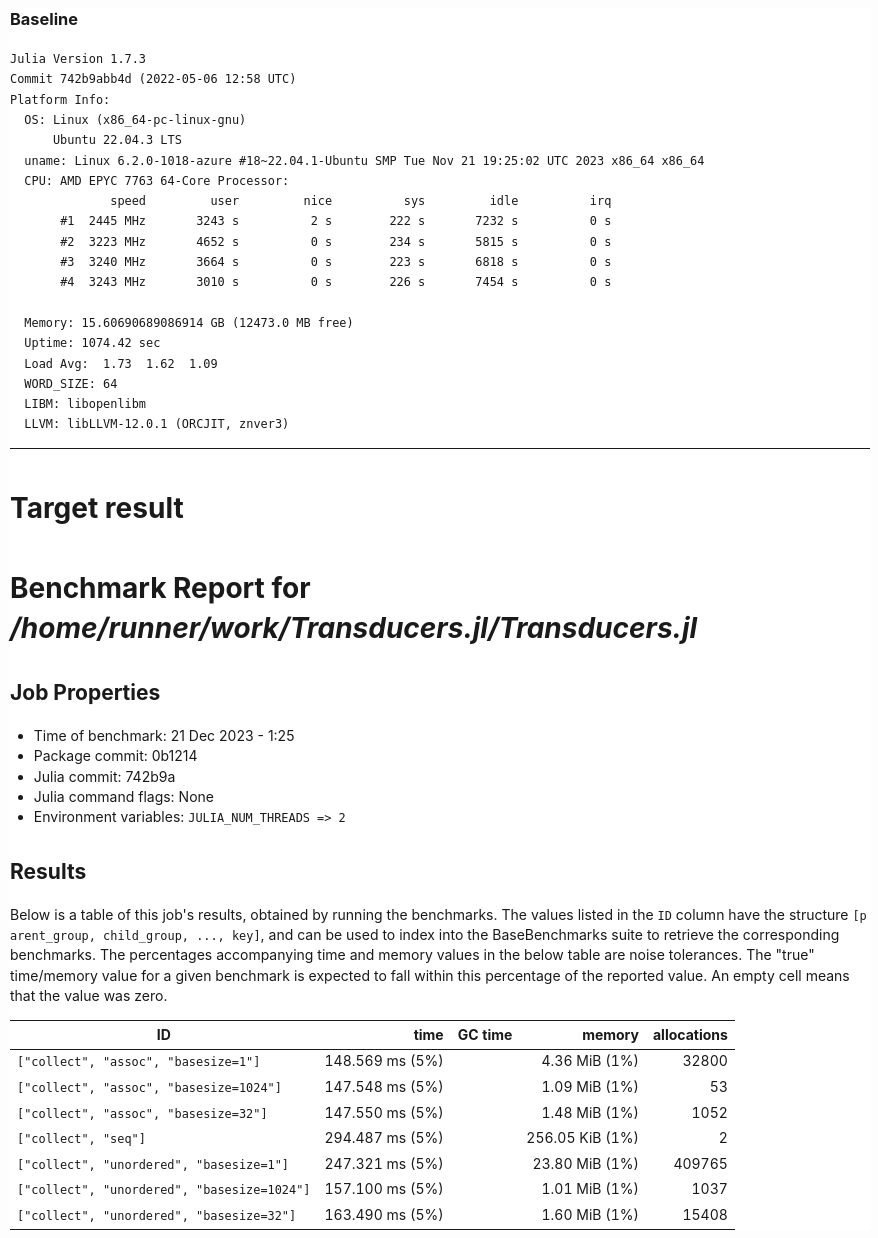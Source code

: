 ### Baseline
```
Julia Version 1.7.3
Commit 742b9abb4d (2022-05-06 12:58 UTC)
Platform Info:
  OS: Linux (x86_64-pc-linux-gnu)
      Ubuntu 22.04.3 LTS
  uname: Linux 6.2.0-1018-azure #18~22.04.1-Ubuntu SMP Tue Nov 21 19:25:02 UTC 2023 x86_64 x86_64
  CPU: AMD EPYC 7763 64-Core Processor: 
              speed         user         nice          sys         idle          irq
       #1  2445 MHz       3243 s          2 s        222 s       7232 s          0 s
       #2  3223 MHz       4652 s          0 s        234 s       5815 s          0 s
       #3  3240 MHz       3664 s          0 s        223 s       6818 s          0 s
       #4  3243 MHz       3010 s          0 s        226 s       7454 s          0 s
       
  Memory: 15.60690689086914 GB (12473.0 MB free)
  Uptime: 1074.42 sec
  Load Avg:  1.73  1.62  1.09
  WORD_SIZE: 64
  LIBM: libopenlibm
  LLVM: libLLVM-12.0.1 (ORCJIT, znver3)
```

---
# Target result
# Benchmark Report for */home/runner/work/Transducers.jl/Transducers.jl*

## Job Properties
* Time of benchmark: 21 Dec 2023 - 1:25
* Package commit: 0b1214
* Julia commit: 742b9a
* Julia command flags: None
* Environment variables: `JULIA_NUM_THREADS => 2`

## Results
Below is a table of this job's results, obtained by running the benchmarks.
The values listed in the `ID` column have the structure `[parent_group, child_group, ..., key]`, and can be used to
index into the BaseBenchmarks suite to retrieve the corresponding benchmarks.
The percentages accompanying time and memory values in the below table are noise tolerances. The "true"
time/memory value for a given benchmark is expected to fall within this percentage of the reported value.
An empty cell means that the value was zero.

| ID                                                  | time            | GC time | memory          | allocations |
|-----------------------------------------------------|----------------:|--------:|----------------:|------------:|
| `["collect", "assoc", "basesize=1"]`                | 148.569 ms (5%) |         |   4.36 MiB (1%) |       32800 |
| `["collect", "assoc", "basesize=1024"]`             | 147.548 ms (5%) |         |   1.09 MiB (1%) |          53 |
| `["collect", "assoc", "basesize=32"]`               | 147.550 ms (5%) |         |   1.48 MiB (1%) |        1052 |
| `["collect", "seq"]`                                | 294.487 ms (5%) |         | 256.05 KiB (1%) |           2 |
| `["collect", "unordered", "basesize=1"]`            | 247.321 ms (5%) |         |  23.80 MiB (1%) |      409765 |
| `["collect", "unordered", "basesize=1024"]`         | 157.100 ms (5%) |         |   1.01 MiB (1%) |        1037 |
| `["collect", "unordered", "basesize=32"]`           | 163.490 ms (5%) |         |   1.60 MiB (1%) |       15408 |